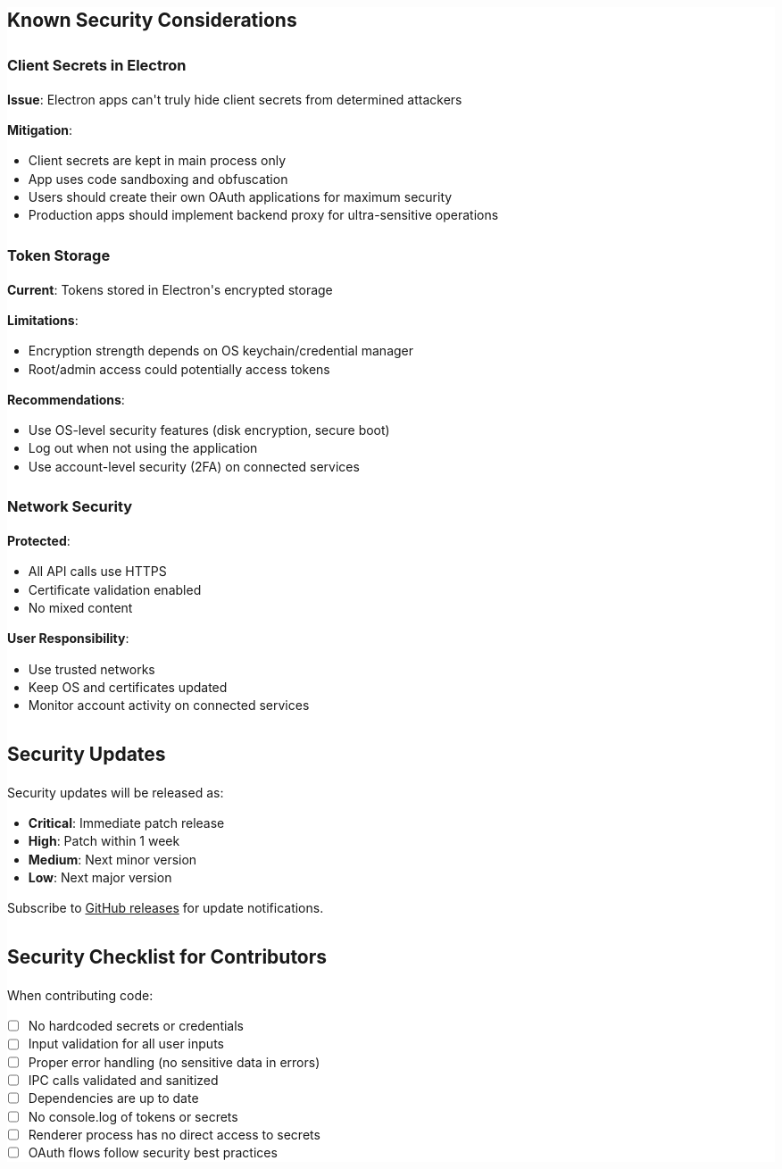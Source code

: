 ## Known Security Considerations

### Client Secrets in Electron

**Issue**: Electron apps can't truly hide client secrets from determined attackers

**Mitigation**:
- Client secrets are kept in main process only
- App uses code sandboxing and obfuscation
- Users should create their own OAuth applications for maximum security
- Production apps should implement backend proxy for ultra-sensitive operations

### Token Storage

**Current**: Tokens stored in Electron's encrypted storage

**Limitations**:
- Encryption strength depends on OS keychain/credential manager
- Root/admin access could potentially access tokens

**Recommendations**:
- Use OS-level security features (disk encryption, secure boot)
- Log out when not using the application
- Use account-level security (2FA) on connected services

### Network Security

**Protected**:
- All API calls use HTTPS
- Certificate validation enabled
- No mixed content

**User Responsibility**:
- Use trusted networks
- Keep OS and certificates updated
- Monitor account activity on connected services

## Security Updates

Security updates will be released as:
- **Critical**: Immediate patch release
- **High**: Patch within 1 week
- **Medium**: Next minor version
- **Low**: Next major version

Subscribe to [GitHub releases](https://github.com/openza/openza-desktop/releases) for update notifications.

## Security Checklist for Contributors

When contributing code:

- [ ] No hardcoded secrets or credentials
- [ ] Input validation for all user inputs
- [ ] Proper error handling (no sensitive data in errors)
- [ ] IPC calls validated and sanitized
- [ ] Dependencies are up to date
- [ ] No console.log of tokens or secrets
- [ ] Renderer process has no direct access to secrets
- [ ] OAuth flows follow security best practices
